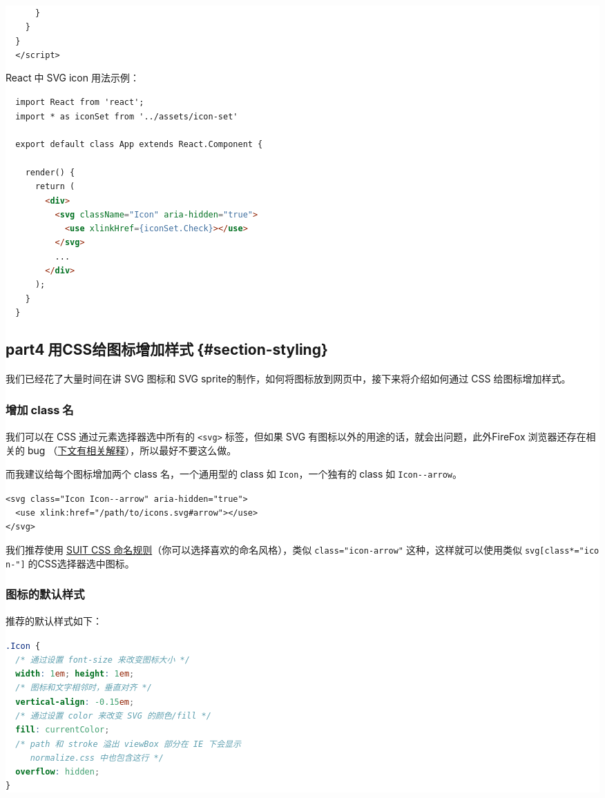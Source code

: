 ```
      }
    }
  }
  </script>
```

React 中 SVG icon 用法示例：

```html
  import React from 'react';
  import * as iconSet from '../assets/icon-set'

  export default class App extends React.Component {

    render() {
      return (
        <div>
          <svg className="Icon" aria-hidden="true">
            <use xlinkHref={iconSet.Check}></use>
          </svg>
          ...
        </div>
      );
    }
  }
```

## part4 用CSS给图标增加样式 {#section-styling}

我们已经花了大量时间在讲 SVG 图标和 SVG sprite的制作，如何将图标放到网页中，接下来将介绍如何通过 CSS 给图标增加样式。

### 增加 class 名

我们可以在 CSS 通过元素选择器选中所有的 `<svg>` 标签，但如果 SVG 有图标以外的用途的话，就会出问题，此外FireFox 浏览器还存在相关的 bug （[下文有相关解释](#fx-use-selector-bug)），所以最好不要这么做。

而我建议给每个图标增加两个 class 名，一个通用型的 class 如 `Icon`，一个独有的 class 如 `Icon--arrow`。

```
<svg class="Icon Icon--arrow" aria-hidden="true">
  <use xlink:href="/path/to/icons.svg#arrow"></use>
</svg>
```

我们推荐使用 [SUIT CSS 命名规则](https://github.com/suitcss/suit/blob/master/doc/naming-conventions.md)（你可以选择喜欢的命名风格），类似 `class="icon-arrow"` 这种，这样就可以使用类似 `svg[class*="icon-"]` 的CSS选择器选中图标。

### 图标的默认样式

推荐的默认样式如下：

``` css
.Icon {
  /* 通过设置 font-size 来改变图标大小 */
  width: 1em; height: 1em;
  /* 图标和文字相邻时，垂直对齐 */
  vertical-align: -0.15em;
  /* 通过设置 color 来改变 SVG 的颜色/fill */
  fill: currentColor;
  /* path 和 stroke 溢出 viewBox 部分在 IE 下会显示
     normalize.css 中也包含这行 */
  overflow: hidden;
}
```
